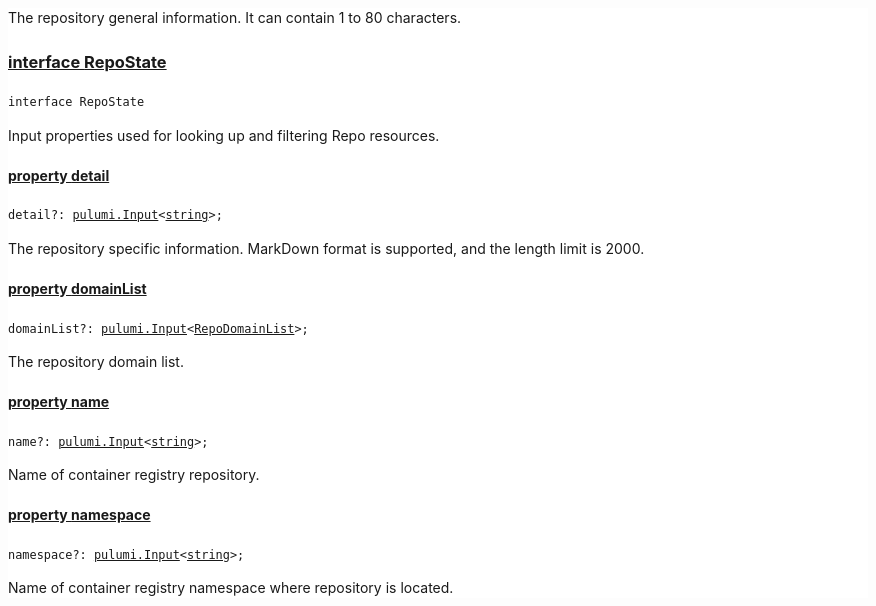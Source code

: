 The repository general information. It can contain 1 to 80 characters.

<h3 class="pdoc-module-header" id="RepoState" data-link-title="RepoState">
    <a href="https://github.com/pulumi/pulumi-alicloud/blob/0325d43a1b81432f92aae35144d5d6aaa463cc5e/sdk/nodejs/cr/repo.ts#L140">
        interface <strong>RepoState</strong>
    </a>
</h3>

<pre class="highlight"><code><span class='kr'>interface</span> <span class='nx'>RepoState</span></code></pre>

Input properties used for looking up and filtering Repo resources.

<h4 class="pdoc-member-header" id="RepoState-detail">
<a class="pdoc-child-name" href="https://github.com/pulumi/pulumi-alicloud/blob/0325d43a1b81432f92aae35144d5d6aaa463cc5e/sdk/nodejs/cr/repo.ts#L144">property <b>detail</b></a>
</h4>

<pre class="highlight"><code><span class='kd'></span>detail?: <a href='/docs/reference/pkg/nodejs/pulumi/pulumi/#Input'>pulumi.Input</a>&lt;<span class='kd'><a href='https://developer.mozilla.org/en-US/docs/Web/JavaScript/Reference/Global_Objects/String'>string</a></span>&gt;;</code></pre>

The repository specific information. MarkDown format is supported, and the length limit is 2000.

<h4 class="pdoc-member-header" id="RepoState-domainList">
<a class="pdoc-child-name" href="https://github.com/pulumi/pulumi-alicloud/blob/0325d43a1b81432f92aae35144d5d6aaa463cc5e/sdk/nodejs/cr/repo.ts#L148">property <b>domainList</b></a>
</h4>

<pre class="highlight"><code><span class='kd'></span>domainList?: <a href='/docs/reference/pkg/nodejs/pulumi/pulumi/#Input'>pulumi.Input</a>&lt;<a href='/docs/reference/pkg/nodejs/pulumi/alicloud/types/input/#RepoDomainList'>RepoDomainList</a>&gt;;</code></pre>

The repository domain list.

<h4 class="pdoc-member-header" id="RepoState-name">
<a class="pdoc-child-name" href="https://github.com/pulumi/pulumi-alicloud/blob/0325d43a1b81432f92aae35144d5d6aaa463cc5e/sdk/nodejs/cr/repo.ts#L152">property <b>name</b></a>
</h4>

<pre class="highlight"><code><span class='kd'></span>name?: <a href='/docs/reference/pkg/nodejs/pulumi/pulumi/#Input'>pulumi.Input</a>&lt;<span class='kd'><a href='https://developer.mozilla.org/en-US/docs/Web/JavaScript/Reference/Global_Objects/String'>string</a></span>&gt;;</code></pre>

Name of container registry repository.

<h4 class="pdoc-member-header" id="RepoState-namespace">
<a class="pdoc-child-name" href="https://github.com/pulumi/pulumi-alicloud/blob/0325d43a1b81432f92aae35144d5d6aaa463cc5e/sdk/nodejs/cr/repo.ts#L156">property <b>namespace</b></a>
</h4>

<pre class="highlight"><code><span class='kd'></span>namespace?: <a href='/docs/reference/pkg/nodejs/pulumi/pulumi/#Input'>pulumi.Input</a>&lt;<span class='kd'><a href='https://developer.mozilla.org/en-US/docs/Web/JavaScript/Reference/Global_Objects/String'>string</a></span>&gt;;</code></pre>

Name of container registry namespace where repository is located.
